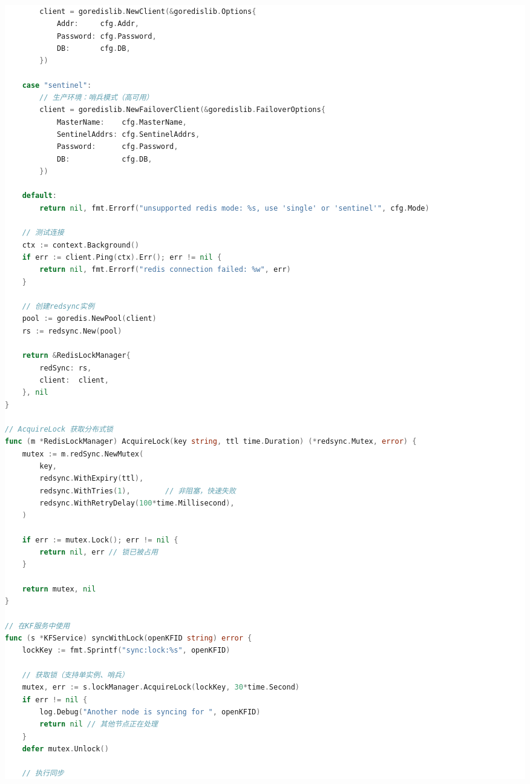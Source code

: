 ```go
        client = goredislib.NewClient(&goredislib.Options{
            Addr:     cfg.Addr,
            Password: cfg.Password,
            DB:       cfg.DB,
        })
        
    case "sentinel":
        // 生产环境：哨兵模式（高可用）
        client = goredislib.NewFailoverClient(&goredislib.FailoverOptions{
            MasterName:    cfg.MasterName,
            SentinelAddrs: cfg.SentinelAddrs,
            Password:      cfg.Password,
            DB:            cfg.DB,
        })
        
    default:
        return nil, fmt.Errorf("unsupported redis mode: %s, use 'single' or 'sentinel'", cfg.Mode)
    
    // 测试连接
    ctx := context.Background()
    if err := client.Ping(ctx).Err(); err != nil {
        return nil, fmt.Errorf("redis connection failed: %w", err)
    }
    
    // 创建redsync实例
    pool := goredis.NewPool(client)
    rs := redsync.New(pool)
    
    return &RedisLockManager{
        redSync: rs,
        client:  client,
    }, nil
}

// AcquireLock 获取分布式锁
func (m *RedisLockManager) AcquireLock(key string, ttl time.Duration) (*redsync.Mutex, error) {
    mutex := m.redSync.NewMutex(
        key,
        redsync.WithExpiry(ttl),
        redsync.WithTries(1),        // 非阻塞，快速失败
        redsync.WithRetryDelay(100*time.Millisecond),
    )
    
    if err := mutex.Lock(); err != nil {
        return nil, err // 锁已被占用
    }
    
    return mutex, nil
}

// 在KF服务中使用
func (s *KFService) syncWithLock(openKFID string) error {
    lockKey := fmt.Sprintf("sync:lock:%s", openKFID)
    
    // 获取锁（支持单实例、哨兵）
    mutex, err := s.lockManager.AcquireLock(lockKey, 30*time.Second)
    if err != nil {
        log.Debug("Another node is syncing for ", openKFID)
        return nil // 其他节点正在处理
    }
    defer mutex.Unlock()
    
    // 执行同步
```